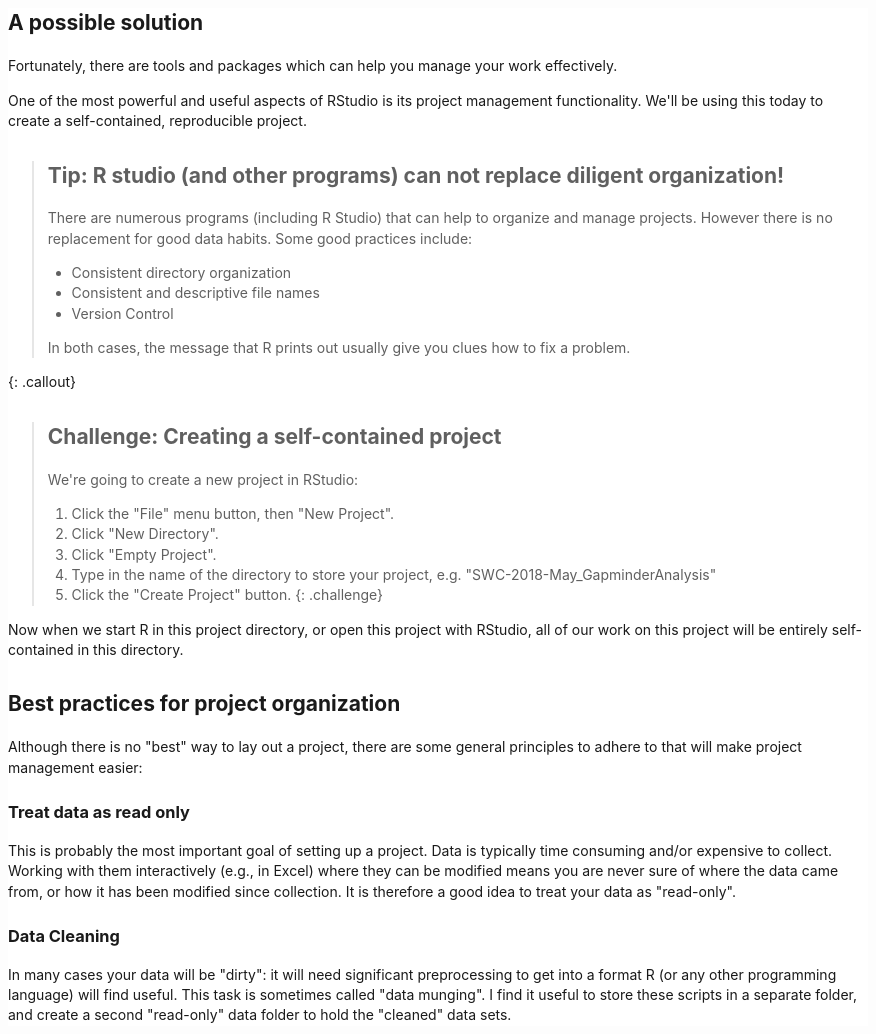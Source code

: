 ## A possible solution

Fortunately, there are tools and packages which can help you manage your work effectively.

One of the most powerful and useful aspects of RStudio is its project management
functionality. We'll be using this today to create a self-contained, reproducible
project.

> ## Tip: R studio (and other programs) can not replace diligent organization!
>
> There are numerous programs (including R Studio) that can help to organize and
manage projects. However there is no replacement for good data habits. Some good practices include:
> - Consistent directory organization
> - Consistent and descriptive file names
> - Version  Control
>
> In both cases, the message that R prints out usually give you clues
> how to fix a problem.
>
{: .callout}

> ## Challenge: Creating a self-contained project
>
> We're going to create a new project in RStudio:
>
> 1. Click the "File" menu button, then "New Project".
> 2. Click "New Directory".
> 3. Click "Empty Project".
> 4. Type in the name of the directory to store your project, e.g. "SWC-2018-May_GapminderAnalysis"
> 5. Click the "Create Project" button.
{: .challenge}

Now when we start R in this project directory, or open this project with RStudio,
all of our work on this project will be entirely self-contained in this directory.

## Best practices for project organization

Although there is no "best" way to lay out a project, there are some general
principles to adhere to that will make project management easier:

### Treat data as read only

This is probably the most important goal of setting up a project. Data is
typically time consuming and/or expensive to collect. Working with them
interactively (e.g., in Excel) where they can be modified means you are never
sure of where the data came from, or how it has been modified since collection.
It is therefore a good idea to treat your data as "read-only".

### Data Cleaning

In many cases your data will be "dirty": it will need significant preprocessing
to get into a format R (or any other programming language) will find useful. This
task is sometimes called "data munging". I find it useful to store these scripts
in a separate folder, and create a second "read-only" data folder to hold the
"cleaned" data sets.
